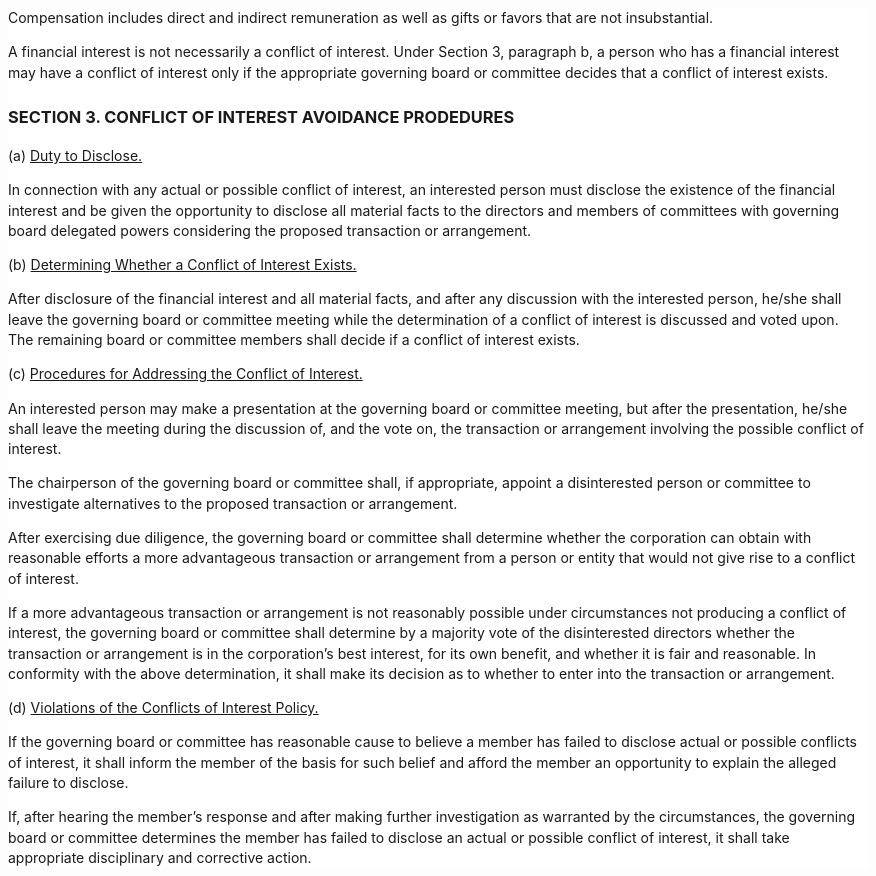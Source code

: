 Compensation includes direct and indirect remuneration as well as gifts or favors that are not insubstantial.

A financial interest is not necessarily a conflict of interest. Under Section 3, paragraph b, a person who has a financial interest may have a conflict of interest only if the appropriate governing board or committee decides that a conflict of interest exists.

### SECTION 3. CONFLICT OF INTEREST AVOIDANCE PRODEDURES ###

(a) <span style="text-decoration:underline;">Duty to Disclose. </span>

In connection with any actual or possible conflict of interest, an interested person must disclose the existence of the financial interest and be given the opportunity to disclose all material facts to the directors and members of committees with governing board delegated powers considering the proposed transaction or arrangement.

(b) <span style="text-decoration:underline;">Determining Whether a Conflict of Interest Exists. </span>

After disclosure of the financial interest and all material facts, and after any discussion with the interested person, he/she shall leave the governing board or committee meeting while the determination of a conflict of interest is discussed and voted upon. The remaining board or committee members shall decide if a conflict of interest exists.

(c) <span style="text-decoration:underline;">Procedures for Addressing the Conflict of Interest. </span>

An interested person may make a presentation at the governing board or committee meeting, but after the presentation, he/she shall leave the meeting during the discussion of, and the vote on, the transaction or arrangement involving the possible conflict of interest.

The chairperson of the governing board or committee shall, if appropriate, appoint a disinterested person or committee to investigate alternatives to the proposed transaction or arrangement.

After exercising due diligence, the governing board or committee shall determine whether the corporation can obtain with reasonable efforts a more advantageous transaction or arrangement from a person or entity that would not give rise to a conflict of interest.

If a more advantageous transaction or arrangement is not reasonably possible under circumstances not producing a conflict of interest, the governing board or committee shall determine by a majority vote of the disinterested directors whether the transaction or arrangement is in the corporation’s best interest, for its own benefit, and whether it is fair and reasonable. In conformity with the above determination, it shall make its decision as to whether to enter into the transaction or arrangement.

(d) <span style="text-decoration:underline;">Violations of the Conflicts of Interest Policy. </span>

If the governing board or committee has reasonable cause to believe a member has failed to disclose actual or possible conflicts of interest, it shall inform the member of the basis for such belief and afford the member an opportunity to explain the alleged failure to disclose.

If, after hearing the member’s response and after making further investigation as warranted by the circumstances, the governing board or committee determines the member has failed to disclose an actual or possible conflict of interest, it shall take appropriate disciplinary and corrective action.
